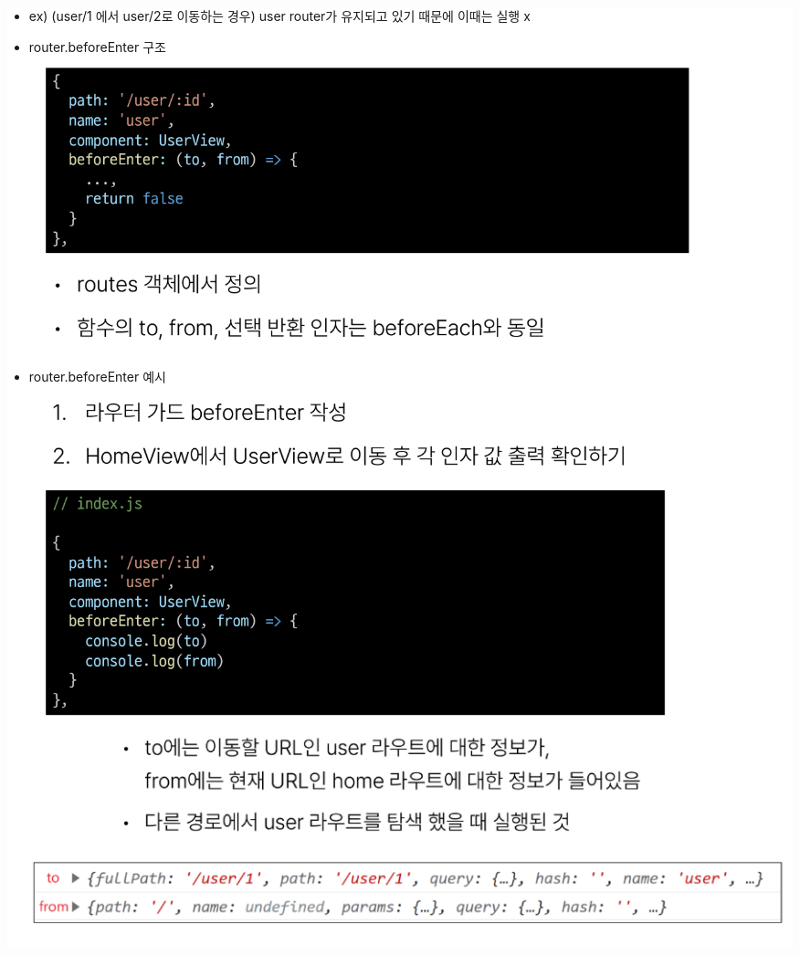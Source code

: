 - ex) (user/1 에서 user/2로 이동하는 경우) user router가 유지되고 있기 때문에 이때는 실행 x

- router.beforeEnter 구조
  ![](1106_1109_assets/2023-11-11-13-02-00-image.png)

- router.beforeEnter 예시
  ![](1106_1109_assets/2023-11-11-13-02-16-image.png)
  ![](1106_1109_assets/2023-11-11-13-02-22-image.png)
